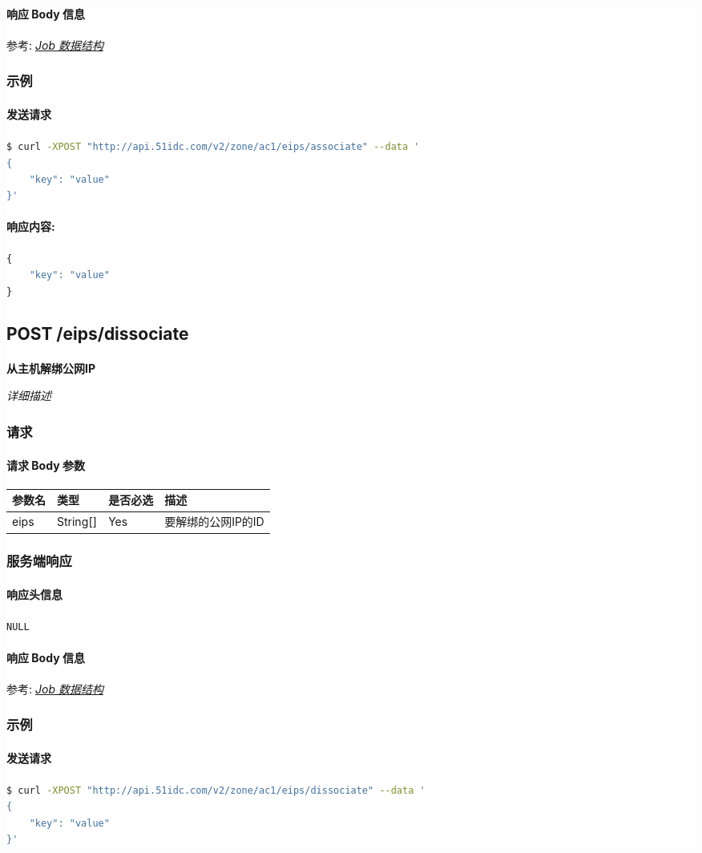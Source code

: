 #### 响应 Body 信息

参考: *[Job 数据结构](/job.html)*

### 示例

#### 发送请求

```bash
$ curl -XPOST "http://api.51idc.com/v2/zone/ac1/eips/associate" --data '
{
    "key": "value"
}'
```

#### 响应内容:

```js
{
    "key": "value"
} 
```


## POST /eips/dissociate

**从主机解绑公网IP**

*详细描述*

### 请求

#### 请求 Body 参数

|参数名 | 类型 | 是否必选 | 描述 |
| :-- | :-- | :-- | :-- |
| eips | String[] | Yes | 要解绑的公网IP的ID |

### 服务端响应

#### 响应头信息

`NULL`

#### 响应 Body 信息

参考: *[Job 数据结构](/job.html)*

### 示例

#### 发送请求

```bash
$ curl -XPOST "http://api.51idc.com/v2/zone/ac1/eips/dissociate" --data '
{
    "key": "value"
}'
```
